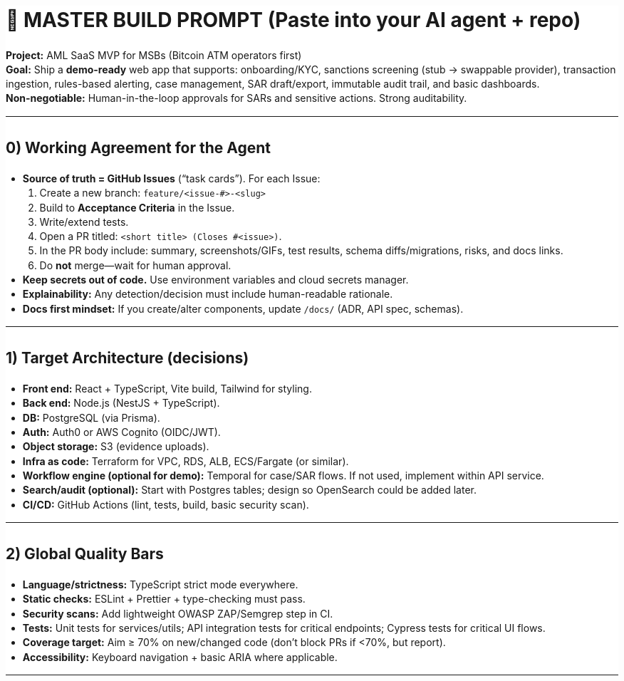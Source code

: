 # 🔧 MASTER BUILD PROMPT (Paste into your AI agent + repo)

**Project:** AML SaaS MVP for MSBs (Bitcoin ATM operators first)  
**Goal:** Ship a **demo-ready** web app that supports: onboarding/KYC, sanctions screening (stub → swappable provider), transaction ingestion, rules-based alerting, case management, SAR draft/export, immutable audit trail, and basic dashboards.  
**Non-negotiable:** Human-in-the-loop approvals for SARs and sensitive actions. Strong auditability.

---

## 0) Working Agreement for the Agent
- **Source of truth = GitHub Issues** (“task cards”). For each Issue:
  1) Create a new branch: `feature/<issue-#>-<slug>`  
  2) Build to **Acceptance Criteria** in the Issue.  
  3) Write/extend tests.  
  4) Open a PR titled: `<short title> (Closes #<issue>)`.  
  5) In the PR body include: summary, screenshots/GIFs, test results, schema diffs/migrations, risks, and docs links.  
  6) Do **not** merge—wait for human approval.
- **Keep secrets out of code.** Use environment variables and cloud secrets manager.  
- **Explainability:** Any detection/decision must include human-readable rationale.  
- **Docs first mindset:** If you create/alter components, update `/docs/` (ADR, API spec, schemas).  

---

## 1) Target Architecture (decisions)
- **Front end:** React + TypeScript, Vite build, Tailwind for styling.  
- **Back end:** Node.js (NestJS + TypeScript).  
- **DB:** PostgreSQL (via Prisma).  
- **Auth:** Auth0 or AWS Cognito (OIDC/JWT).  
- **Object storage:** S3 (evidence uploads).  
- **Infra as code:** Terraform for VPC, RDS, ALB, ECS/Fargate (or similar).  
- **Workflow engine (optional for demo):** Temporal for case/SAR flows. If not used, implement within API service.  
- **Search/audit (optional):** Start with Postgres tables; design so OpenSearch could be added later.  
- **CI/CD:** GitHub Actions (lint, tests, build, basic security scan).  

---

## 2) Global Quality Bars
- **Language/strictness:** TypeScript strict mode everywhere.  
- **Static checks:** ESLint + Prettier + type-checking must pass.  
- **Security scans:** Add lightweight OWASP ZAP/Semgrep step in CI.  
- **Tests:** Unit tests for services/utils; API integration tests for critical endpoints; Cypress tests for critical UI flows.  
- **Coverage target:** Aim ≥ 70% on new/changed code (don’t block PRs if <70%, but report).  
- **Accessibility:** Keyboard navigation + basic ARIA where applicable.

---